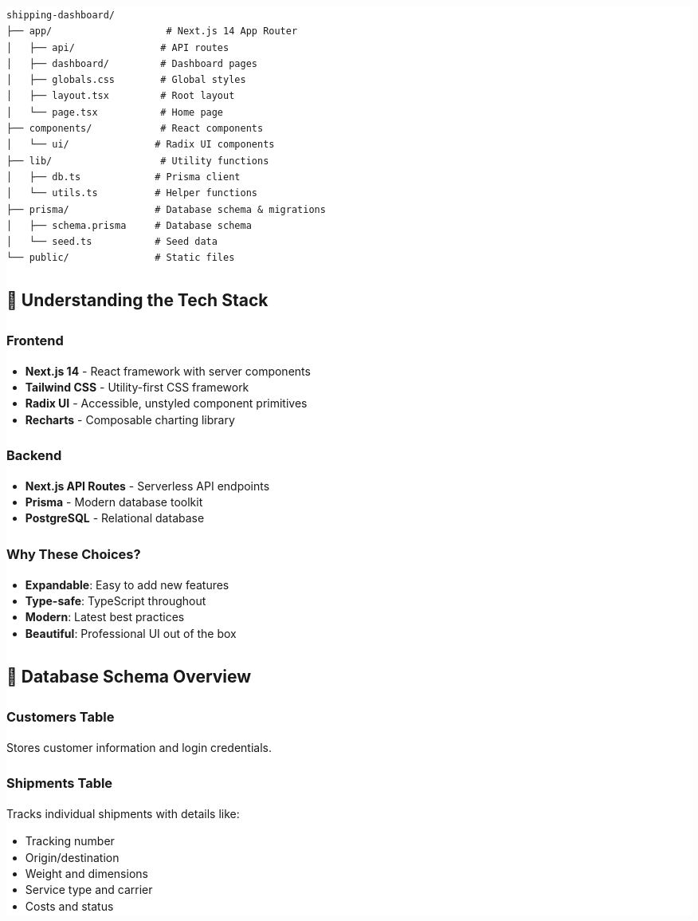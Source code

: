 ```
shipping-dashboard/
├── app/                    # Next.js 14 App Router
│   ├── api/               # API routes
│   ├── dashboard/         # Dashboard pages
│   ├── globals.css        # Global styles
│   ├── layout.tsx         # Root layout
│   └── page.tsx           # Home page
├── components/            # React components
│   └── ui/               # Radix UI components
├── lib/                   # Utility functions
│   ├── db.ts             # Prisma client
│   └── utils.ts          # Helper functions
├── prisma/               # Database schema & migrations
│   ├── schema.prisma     # Database schema
│   └── seed.ts           # Seed data
└── public/               # Static files
```

## 🎨 Understanding the Tech Stack

### Frontend
- **Next.js 14** - React framework with server components
- **Tailwind CSS** - Utility-first CSS framework
- **Radix UI** - Accessible, unstyled component primitives
- **Recharts** - Composable charting library

### Backend
- **Next.js API Routes** - Serverless API endpoints
- **Prisma** - Modern database toolkit
- **PostgreSQL** - Relational database

### Why These Choices?
- **Expandable**: Easy to add new features
- **Type-safe**: TypeScript throughout
- **Modern**: Latest best practices
- **Beautiful**: Professional UI out of the box

## 🔐 Database Schema Overview

### Customers Table
Stores customer information and login credentials.

### Shipments Table
Tracks individual shipments with details like:
- Tracking number
- Origin/destination
- Weight and dimensions
- Service type and carrier
- Costs and status

